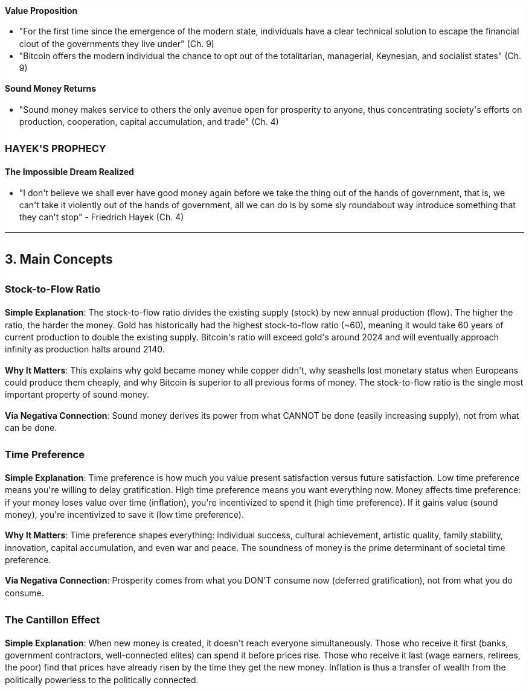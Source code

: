 **Value Proposition**
- "For the first time since the emergence of the modern state, individuals have a clear technical solution to escape the financial clout of the governments they live under" (Ch. 9)
- "Bitcoin offers the modern individual the chance to opt out of the totalitarian, managerial, Keynesian, and socialist states" (Ch. 9)

**Sound Money Returns**
- "Sound money makes service to others the only avenue open for prosperity to anyone, thus concentrating society's efforts on production, cooperation, capital accumulation, and trade" (Ch. 4)

### HAYEK'S PROPHECY

**The Impossible Dream Realized**
- "I don't believe we shall ever have good money again before we take the thing out of the hands of government, that is, we can't take it violently out of the hands of government, all we can do is by some sly roundabout way introduce something that they can't stop" - Friedrich Hayek (Ch. 4)

---

## 3. Main Concepts

### Stock-to-Flow Ratio
**Simple Explanation**: The stock-to-flow ratio divides the existing supply (stock) by new annual production (flow). The higher the ratio, the harder the money. Gold has historically had the highest stock-to-flow ratio (~60), meaning it would take 60 years of current production to double the existing supply. Bitcoin's ratio will exceed gold's around 2024 and will eventually approach infinity as production halts around 2140.

**Why It Matters**: This explains why gold became money while copper didn't, why seashells lost monetary status when Europeans could produce them cheaply, and why Bitcoin is superior to all previous forms of money. The stock-to-flow ratio is the single most important property of sound money.

**Via Negativa Connection**: Sound money derives its power from what CANNOT be done (easily increasing supply), not from what can be done.

### Time Preference
**Simple Explanation**: Time preference is how much you value present satisfaction versus future satisfaction. Low time preference means you're willing to delay gratification. High time preference means you want everything now. Money affects time preference: if your money loses value over time (inflation), you're incentivized to spend it (high time preference). If it gains value (sound money), you're incentivized to save it (low time preference).

**Why It Matters**: Time preference shapes everything: individual success, cultural achievement, artistic quality, family stability, innovation, capital accumulation, and even war and peace. The soundness of money is the prime determinant of societal time preference.

**Via Negativa Connection**: Prosperity comes from what you DON'T consume now (deferred gratification), not from what you do consume.

### The Cantillon Effect
**Simple Explanation**: When new money is created, it doesn't reach everyone simultaneously. Those who receive it first (banks, government contractors, well-connected elites) can spend it before prices rise. Those who receive it last (wage earners, retirees, the poor) find that prices have already risen by the time they get the new money. Inflation is thus a transfer of wealth from the politically powerless to the politically connected.
